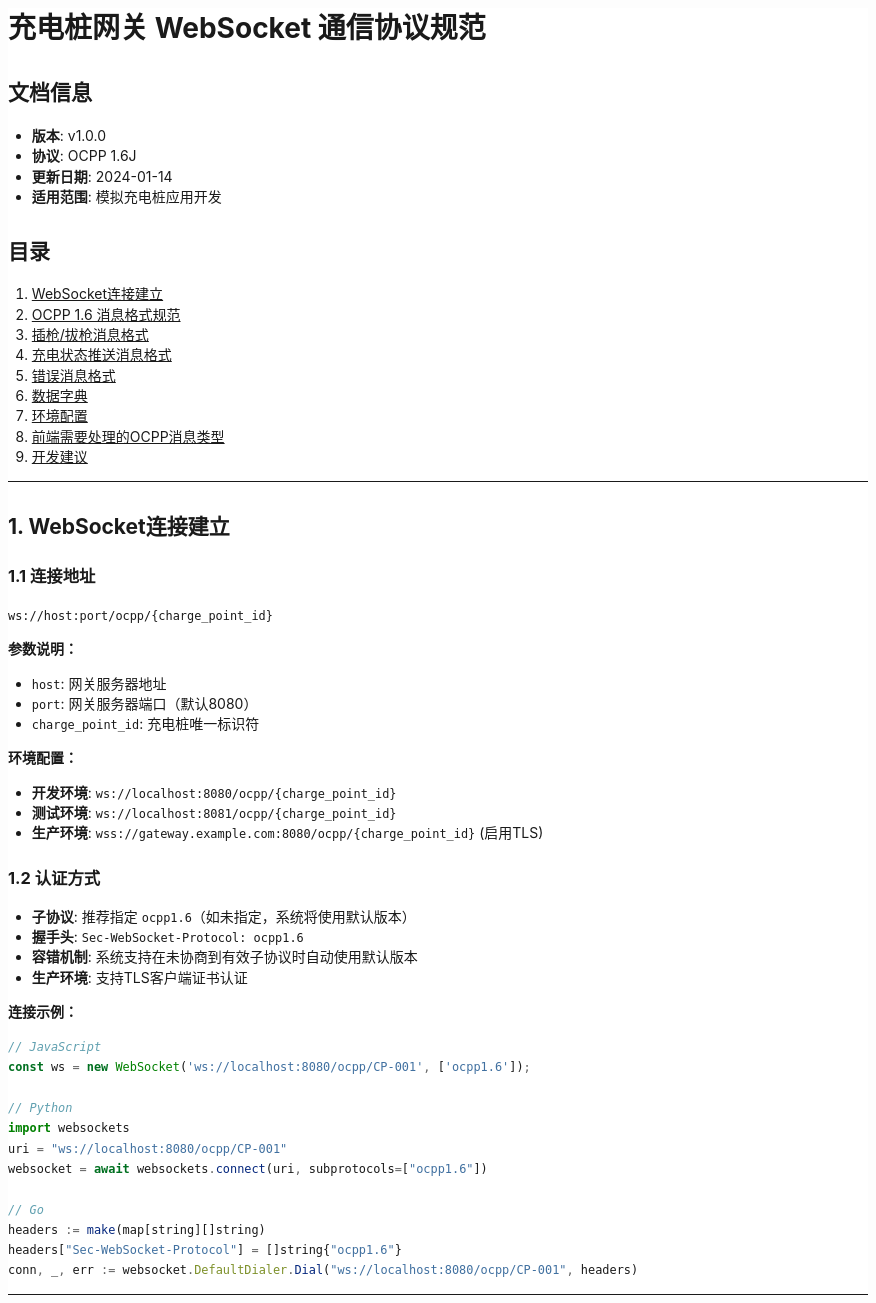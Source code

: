 # 充电桩网关 WebSocket 通信协议规范

## 文档信息
- **版本**: v1.0.0
- **协议**: OCPP 1.6J
- **更新日期**: 2024-01-14
- **适用范围**: 模拟充电桩应用开发

## 目录
1. [WebSocket连接建立](#1-websocket连接建立)
2. [OCPP 1.6 消息格式规范](#2-ocpp-16-消息格式规范)
3. [插枪/拔枪消息格式](#3-插枪拔枪消息格式)
4. [充电状态推送消息格式](#4-充电状态推送消息格式)
5. [错误消息格式](#5-错误消息格式)
6. [数据字典](#6-数据字典)
7. [环境配置](#7-环境配置)
8. [前端需要处理的OCPP消息类型](#8-前端需要处理的ocpp消息类型)
9. [开发建议](#9-开发建议)

---

## 1. WebSocket连接建立

### 1.1 连接地址
```
ws://host:port/ocpp/{charge_point_id}
```

**参数说明：**
- `host`: 网关服务器地址
- `port`: 网关服务器端口（默认8080）
- `charge_point_id`: 充电桩唯一标识符

**环境配置：**
- **开发环境**: `ws://localhost:8080/ocpp/{charge_point_id}`
- **测试环境**: `ws://localhost:8081/ocpp/{charge_point_id}`
- **生产环境**: `wss://gateway.example.com:8080/ocpp/{charge_point_id}` (启用TLS)

### 1.2 认证方式
- **子协议**: 推荐指定 `ocpp1.6`（如未指定，系统将使用默认版本）
- **握手头**: `Sec-WebSocket-Protocol: ocpp1.6`
- **容错机制**: 系统支持在未协商到有效子协议时自动使用默认版本
- **生产环境**: 支持TLS客户端证书认证

**连接示例：**
```javascript
// JavaScript
const ws = new WebSocket('ws://localhost:8080/ocpp/CP-001', ['ocpp1.6']);

// Python
import websockets
uri = "ws://localhost:8080/ocpp/CP-001"
websocket = await websockets.connect(uri, subprotocols=["ocpp1.6"])

// Go
headers := make(map[string][]string)
headers["Sec-WebSocket-Protocol"] = []string{"ocpp1.6"}
conn, _, err := websocket.DefaultDialer.Dial("ws://localhost:8080/ocpp/CP-001", headers)
```

---